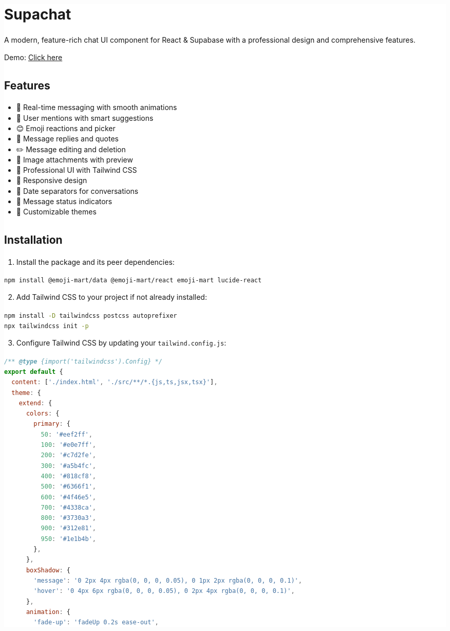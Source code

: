 # Supachat

A modern, feature-rich chat UI component for React & Supabase with a professional design and comprehensive features.

Demo: [Click here](https://supachatui.netlify.app/)


## Features

- 💬 Real-time messaging with smooth animations
- 👥 User mentions with smart suggestions
- 😊 Emoji reactions and picker
- 💭 Message replies and quotes
- ✏️ Message editing and deletion
- 📎 Image attachments with preview
- 🎨 Professional UI with Tailwind CSS
- 📱 Responsive design
- 📅 Date separators for conversations
- 🔄 Message status indicators
- 🎯 Customizable themes

## Installation

1. Install the package and its peer dependencies:

```bash
npm install @emoji-mart/data @emoji-mart/react emoji-mart lucide-react
```

2. Add Tailwind CSS to your project if not already installed:

```bash
npm install -D tailwindcss postcss autoprefixer
npx tailwindcss init -p
```

3. Configure Tailwind CSS by updating your `tailwind.config.js`:

```javascript
/** @type {import('tailwindcss').Config} */
export default {
  content: ['./index.html', './src/**/*.{js,ts,jsx,tsx}'],
  theme: {
    extend: {
      colors: {
        primary: {
          50: '#eef2ff',
          100: '#e0e7ff',
          200: '#c7d2fe',
          300: '#a5b4fc',
          400: '#818cf8',
          500: '#6366f1',
          600: '#4f46e5',
          700: '#4338ca',
          800: '#3730a3',
          900: '#312e81',
          950: '#1e1b4b',
        },
      },
      boxShadow: {
        'message': '0 2px 4px rgba(0, 0, 0, 0.05), 0 1px 2px rgba(0, 0, 0, 0.1)',
        'hover': '0 4px 6px rgba(0, 0, 0, 0.05), 0 2px 4px rgba(0, 0, 0, 0.1)',
      },
      animation: {
        'fade-up': 'fadeUp 0.2s ease-out',
```